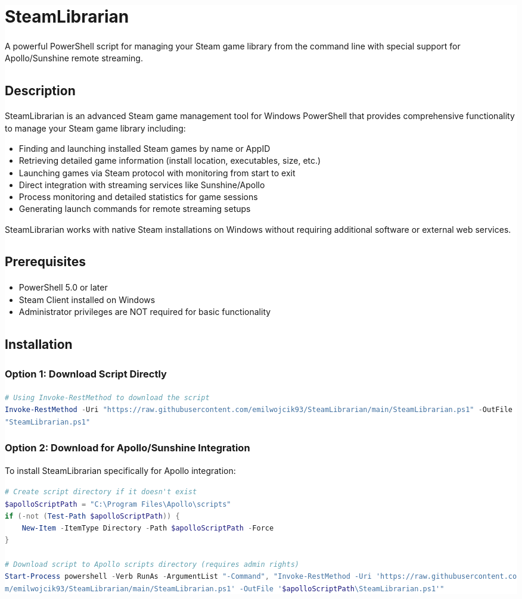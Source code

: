 # SteamLibrarian

A powerful PowerShell script for managing your Steam game library from the command line with special support for Apollo/Sunshine remote streaming.

## Description

SteamLibrarian is an advanced Steam game management tool for Windows PowerShell that provides comprehensive functionality to manage your Steam game library including:

- Finding and launching installed Steam games by name or AppID
- Retrieving detailed game information (install location, executables, size, etc.)
- Launching games via Steam protocol with monitoring from start to exit
- Direct integration with streaming services like Sunshine/Apollo
- Process monitoring and detailed statistics for game sessions
- Generating launch commands for remote streaming setups

SteamLibrarian works with native Steam installations on Windows without requiring additional software or external web services.

## Prerequisites

- PowerShell 5.0 or later
- Steam Client installed on Windows
- Administrator privileges are NOT required for basic functionality

## Installation

### Option 1: Download Script Directly

```powershell
# Using Invoke-RestMethod to download the script
Invoke-RestMethod -Uri "https://raw.githubusercontent.com/emilwojcik93/SteamLibrarian/main/SteamLibrarian.ps1" -OutFile "SteamLibrarian.ps1"
```

### Option 2: Download for Apollo/Sunshine Integration

To install SteamLibrarian specifically for Apollo integration:

```powershell
# Create script directory if it doesn't exist
$apolloScriptPath = "C:\Program Files\Apollo\scripts"
if (-not (Test-Path $apolloScriptPath)) {
    New-Item -ItemType Directory -Path $apolloScriptPath -Force
}

# Download script to Apollo scripts directory (requires admin rights)
Start-Process powershell -Verb RunAs -ArgumentList "-Command", "Invoke-RestMethod -Uri 'https://raw.githubusercontent.com/emilwojcik93/SteamLibrarian/main/SteamLibrarian.ps1' -OutFile '$apolloScriptPath\SteamLibrarian.ps1'"
```
